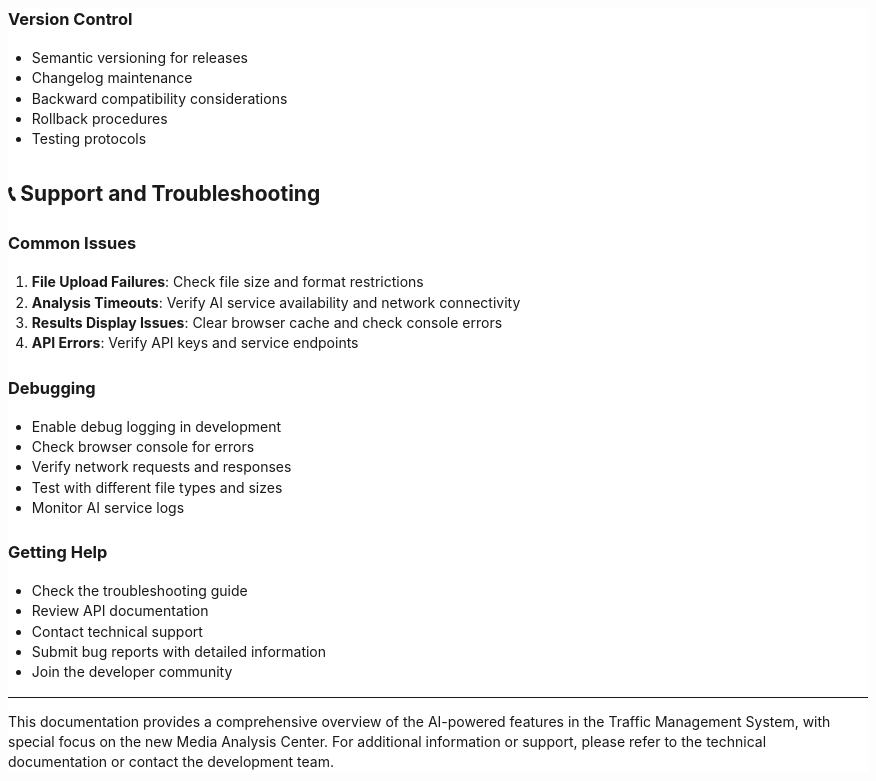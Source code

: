 ### Version Control
- Semantic versioning for releases
- Changelog maintenance
- Backward compatibility considerations
- Rollback procedures
- Testing protocols

## 📞 Support and Troubleshooting

### Common Issues
1. **File Upload Failures**: Check file size and format restrictions
2. **Analysis Timeouts**: Verify AI service availability and network connectivity
3. **Results Display Issues**: Clear browser cache and check console errors
4. **API Errors**: Verify API keys and service endpoints

### Debugging
- Enable debug logging in development
- Check browser console for errors
- Verify network requests and responses
- Test with different file types and sizes
- Monitor AI service logs

### Getting Help
- Check the troubleshooting guide
- Review API documentation
- Contact technical support
- Submit bug reports with detailed information
- Join the developer community

---

This documentation provides a comprehensive overview of the AI-powered features in the Traffic Management System, with special focus on the new Media Analysis Center. For additional information or support, please refer to the technical documentation or contact the development team. 